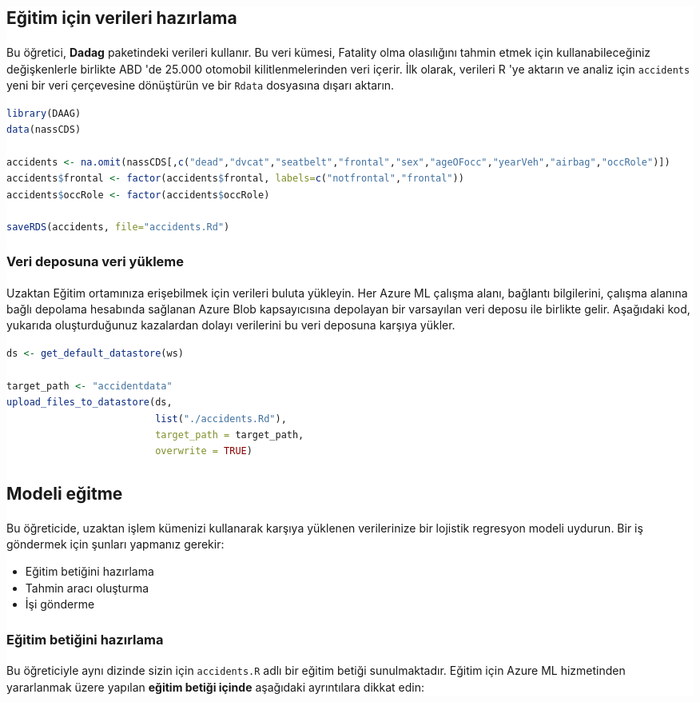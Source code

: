 ## <a name="prepare-data-for-training"></a>Eğitim için verileri hazırlama
Bu öğretici, **Dadag** paketindeki verileri kullanır. Bu veri kümesi, Fatality olma olasılığını tahmin etmek için kullanabileceğiniz değişkenlerle birlikte ABD 'de 25.000 otomobil kilitlenmelerinden veri içerir. İlk olarak, verileri R 'ye aktarın ve analiz için `accidents` yeni bir veri çerçevesine dönüştürün ve bir `Rdata` dosyasına dışarı aktarın.

```R
library(DAAG)
data(nassCDS)

accidents <- na.omit(nassCDS[,c("dead","dvcat","seatbelt","frontal","sex","ageOFocc","yearVeh","airbag","occRole")])
accidents$frontal <- factor(accidents$frontal, labels=c("notfrontal","frontal"))
accidents$occRole <- factor(accidents$occRole)

saveRDS(accidents, file="accidents.Rd")
```

### <a name="upload-data-to-the-datastore"></a>Veri deposuna veri yükleme
Uzaktan Eğitim ortamınıza erişebilmek için verileri buluta yükleyin. Her Azure ML çalışma alanı, bağlantı bilgilerini, çalışma alanına bağlı depolama hesabında sağlanan Azure Blob kapsayıcısına depolayan bir varsayılan veri deposu ile birlikte gelir. Aşağıdaki kod, yukarıda oluşturduğunuz kazalardan dolayı verilerini bu veri deposuna karşıya yükler.

```R
ds <- get_default_datastore(ws)

target_path <- "accidentdata"
upload_files_to_datastore(ds,
                          list("./accidents.Rd"),
                          target_path = target_path,
                          overwrite = TRUE)
```


## <a name="train-a-model"></a>Modeli eğitme

Bu öğreticide, uzaktan işlem kümenizi kullanarak karşıya yüklenen verilerinize bir lojistik regresyon modeli uydurun. Bir iş göndermek için şunları yapmanız gerekir:

* Eğitim betiğini hazırlama
* Tahmin aracı oluşturma
* İşi gönderme

### <a name="prepare-the-training-script"></a>Eğitim betiğini hazırlama
Bu öğreticiyle aynı dizinde sizin için `accidents.R` adlı bir eğitim betiği sunulmaktadır. Eğitim için Azure ML hizmetinden yararlanmak üzere yapılan **eğitim betiği içinde** aşağıdaki ayrıntılara dikkat edin:
